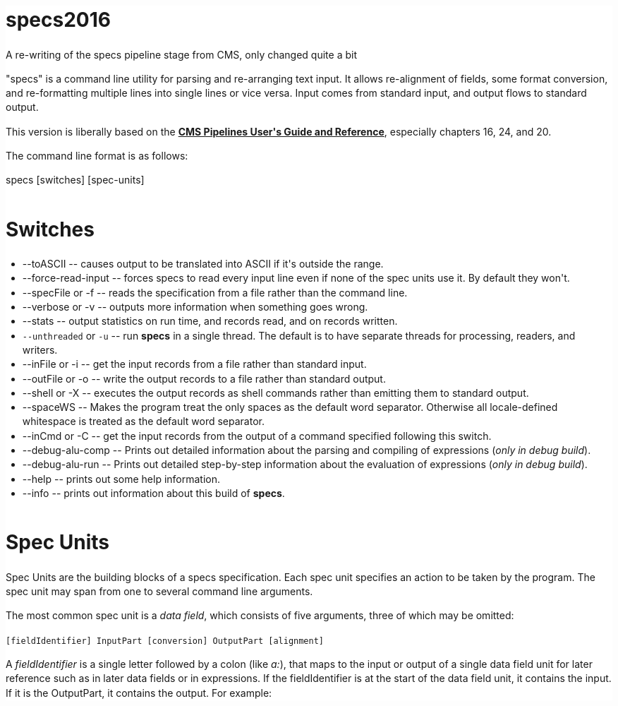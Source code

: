 # specs2016
A re-writing of the specs pipeline stage from CMS, only changed quite a bit

"specs" is a command line utility for parsing and re-arranging text
input. It allows re-alignment of fields, some format conversion, and
re-formatting multiple lines into single lines or vice versa. Input
comes from standard input, and output flows to standard output.

This version is liberally based on the [**CMS Pipelines User's Guide and Reference**](https://publib.boulder.ibm.com/epubs/pdf/hcsj0c30.pdf), especially chapters 16, 24, and 20.

The command line format is as follows:

  specs [switches] [spec-units]
  
Switches
========
* --toASCII -- causes output to be translated into ASCII if it's outside the range.
* --force-read-input -- forces specs to read every input line even if none of the spec units use it.  By default they won't.
* --specFile or -f -- reads the specification from a file rather than the command line.
* --verbose or -v -- outputs more information when something goes wrong.
* --stats -- output statistics on run time, and records read, and on records written. 
* `--unthreaded` or `-u` -- run **specs** in a single thread. The default is to have separate threads for processing, readers, and writers.
* --inFile or -i -- get the input records from a file rather than standard input.
* --outFile or -o -- write the output records to a file rather than standard output.
* --shell or -X -- executes the output records as shell commands rather than emitting them to standard output. 
* --spaceWS -- Makes the program treat the only spaces as the default word separator. Otherwise all locale-defined whitespace is treated as the default word separator.
* --inCmd or -C -- get the input records from the output of a command specified following this switch.
* --debug-alu-comp -- Prints out detailed information about the parsing and compiling of expressions (_only in debug build_).
* --debug-alu-run -- Prints out detailed step-by-step information about the evaluation of expressions (_only in debug build_).
* --help -- prints out some help information.
* --info -- prints out information about this build of **specs**.
   
Spec Units
==========
Spec Units are the building blocks of a specs specification.  Each spec unit specifies an action to be taken by the program. The spec unit may span from one to several command line arguments.

The most common spec unit is a *data field*, which consists of five arguments, three of which may be omitted:

    [fieldIdentifier] InputPart [conversion] OutputPart [alignment]

A *fieldIdentifier* is a single letter followed by a colon (like _a:_), that maps to the input or output of a single data field unit for later reference such as in later data fields or in expressions.  If the fieldIdentifier is at the start of the data field unit, it contains the input. If it is the OutputPart, it contains the output.  For example:
